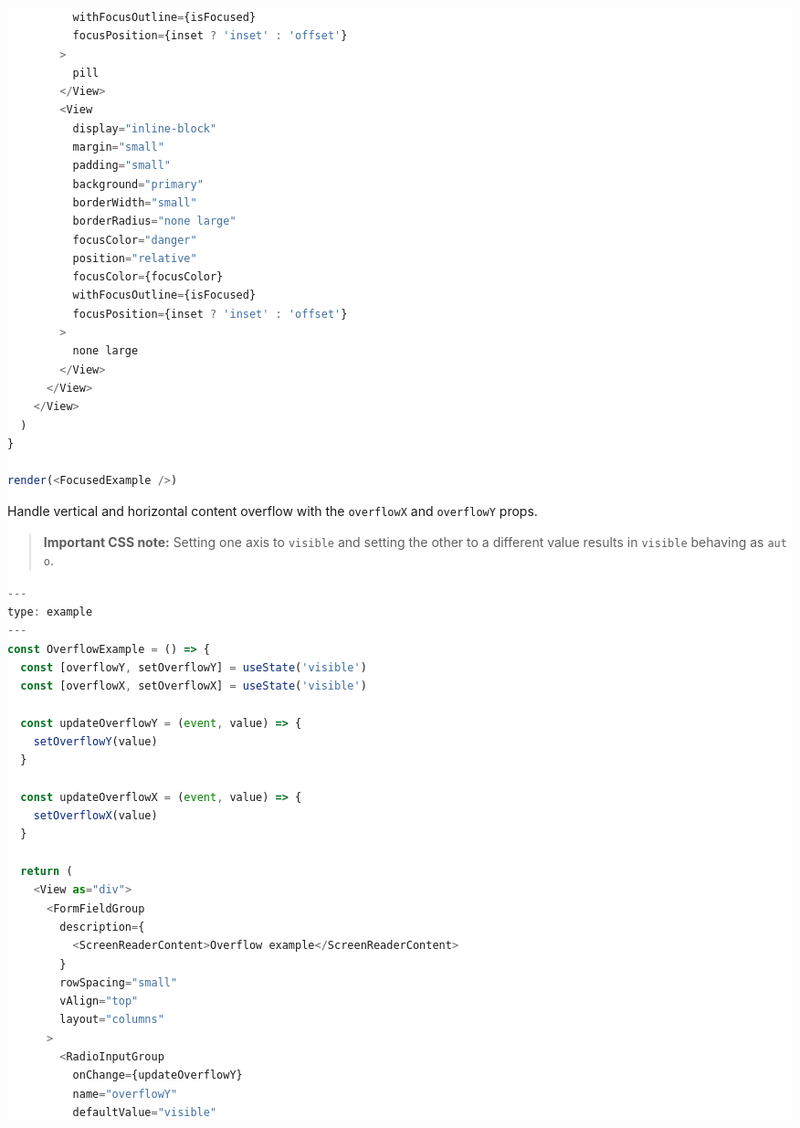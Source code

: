 ```js
          withFocusOutline={isFocused}
          focusPosition={inset ? 'inset' : 'offset'}
        >
          pill
        </View>
        <View
          display="inline-block"
          margin="small"
          padding="small"
          background="primary"
          borderWidth="small"
          borderRadius="none large"
          focusColor="danger"
          position="relative"
          focusColor={focusColor}
          withFocusOutline={isFocused}
          focusPosition={inset ? 'inset' : 'offset'}
        >
          none large
        </View>
      </View>
    </View>
  )
}

render(<FocusedExample />)
```

Handle vertical and horizontal content overflow with the `overflowX` and `overflowY`
props.

> **Important CSS note:** Setting one axis to `visible` and setting the other to a different value results in `visible` behaving as `auto`.

```js
---
type: example
---
const OverflowExample = () => {
  const [overflowY, setOverflowY] = useState('visible')
  const [overflowX, setOverflowX] = useState('visible')

  const updateOverflowY = (event, value) => {
    setOverflowY(value)
  }

  const updateOverflowX = (event, value) => {
    setOverflowX(value)
  }

  return (
    <View as="div">
      <FormFieldGroup
        description={
          <ScreenReaderContent>Overflow example</ScreenReaderContent>
        }
        rowSpacing="small"
        vAlign="top"
        layout="columns"
      >
        <RadioInputGroup
          onChange={updateOverflowY}
          name="overflowY"
          defaultValue="visible"
```